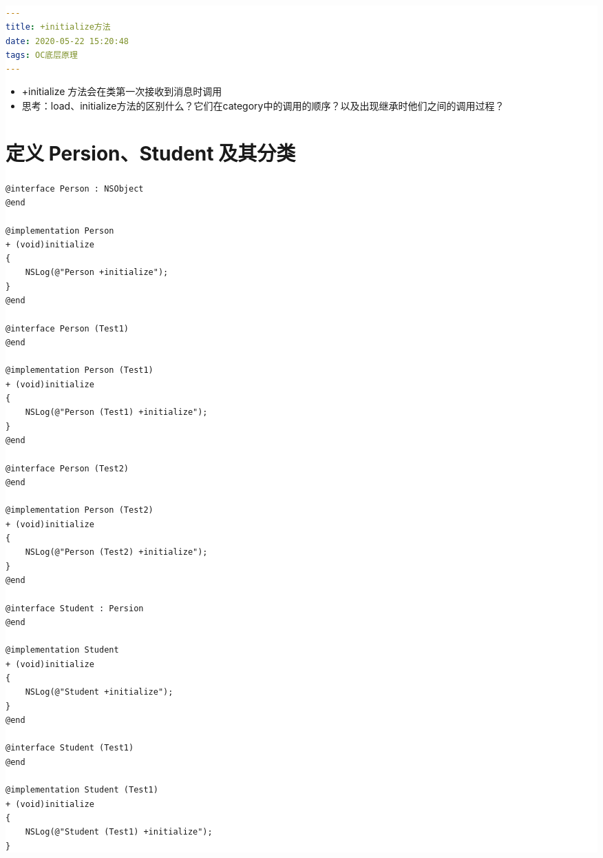 ```yaml
---
title: +initialize方法
date: 2020-05-22 15:20:48
tags: OC底层原理
---
```


* +initialize 方法会在类第一次接收到消息时调用
* 思考：load、initialize方法的区别什么？它们在category中的调用的顺序？以及出现继承时他们之间的调用过程？




# 定义 Persion、Student 及其分类
```
@interface Person : NSObject
@end

@implementation Person
+ (void)initialize
{
    NSLog(@"Person +initialize");
}
@end

@interface Person (Test1)
@end

@implementation Person (Test1)
+ (void)initialize
{
    NSLog(@"Person (Test1) +initialize");
}
@end

@interface Person (Test2)
@end

@implementation Person (Test2)
+ (void)initialize
{
    NSLog(@"Person (Test2) +initialize");
}
@end

@interface Student : Persion
@end

@implementation Student
+ (void)initialize
{
    NSLog(@"Student +initialize");
}
@end

@interface Student (Test1)
@end

@implementation Student (Test1)
+ (void)initialize
{
    NSLog(@"Student (Test1) +initialize");
}
```